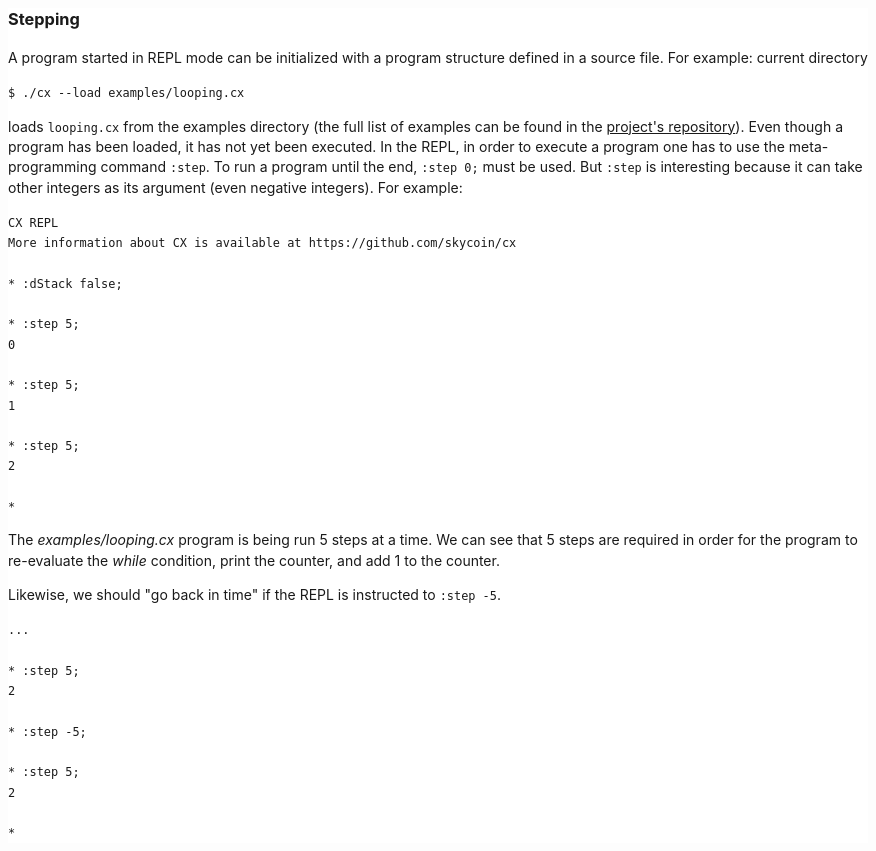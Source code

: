 ### Stepping

A program started in REPL mode can be initialized with a program
structure defined in a source file. For example:
current directory

```
$ ./cx --load examples/looping.cx

```

loads `looping.cx` from the examples directory (the full list of
examples can be found in the
[project's repository](https://github.com/skycoin/cx)). Even though a
program has been loaded, it has not yet been executed. In the REPL, in
order to execute a program one has to use the meta-programming command
`:step`. To run a program until the end, `:step 0;` must be used. But
`:step` is interesting because it can take other integers as its
argument (even negative integers). For example:

```
CX REPL
More information about CX is available at https://github.com/skycoin/cx

* :dStack false;

* :step 5;
0

* :step 5;
1

* :step 5;
2

*
```

The *examples/looping.cx* program is being run 5 steps at a time. We
can see that 5 steps are required in order for the program to
re-evaluate the *while* condition, print the counter, and add 1 to the
counter.

Likewise, we should "go back in time" if the REPL is instructed to
`:step -5`.

```
...

* :step 5;
2

* :step -5;

* :step 5;
2

*
```
